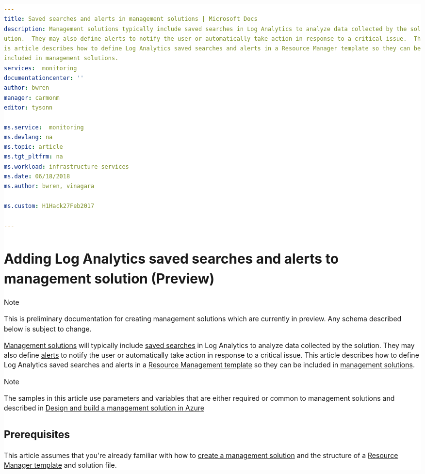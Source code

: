 ```yaml
---
title: Saved searches and alerts in management solutions | Microsoft Docs
description: Management solutions typically include saved searches in Log Analytics to analyze data collected by the solution.  They may also define alerts to notify the user or automatically take action in response to a critical issue.  This article describes how to define Log Analytics saved searches and alerts in a Resource Manager template so they can be included in management solutions.
services:  monitoring
documentationcenter: ''
author: bwren
manager: carmonm
editor: tysonn

ms.service:  monitoring
ms.devlang: na
ms.topic: article
ms.tgt_pltfrm: na
ms.workload: infrastructure-services
ms.date: 06/18/2018
ms.author: bwren, vinagara

ms.custom: H1Hack27Feb2017

---
```


# Adding Log Analytics saved searches and alerts to management solution (Preview)

> [!NOTE]
> This is preliminary documentation for creating management solutions which are currently in preview. Any schema described below is subject to change.   


[Management solutions](monitoring-solutions.md) will typically include 
[saved searches](../log-analytics/log-analytics-log-searches.md) in Log Analytics to analyze data collected by the solution.  They may also define [alerts](../log-analytics/log-analytics-alerts.md) to notify the user or automatically take action in response to a critical issue.  This article describes how to define Log Analytics saved searches and alerts in a [Resource Management template](../resource-manager-template-walkthrough.md) so they can be included in [management solutions](monitoring-solutions-creating.md).

> [!NOTE]
> The samples in this article use parameters and variables that are either required or common to management solutions  and described in [Design and build a management solution in Azure](monitoring-solutions-creating.md)  

## Prerequisites
This article assumes that you're already familiar with how to [create a management solution](monitoring-solutions-creating.md) and the structure of a [Resource Manager template](../resource-group-authoring-templates.md) and solution file.
